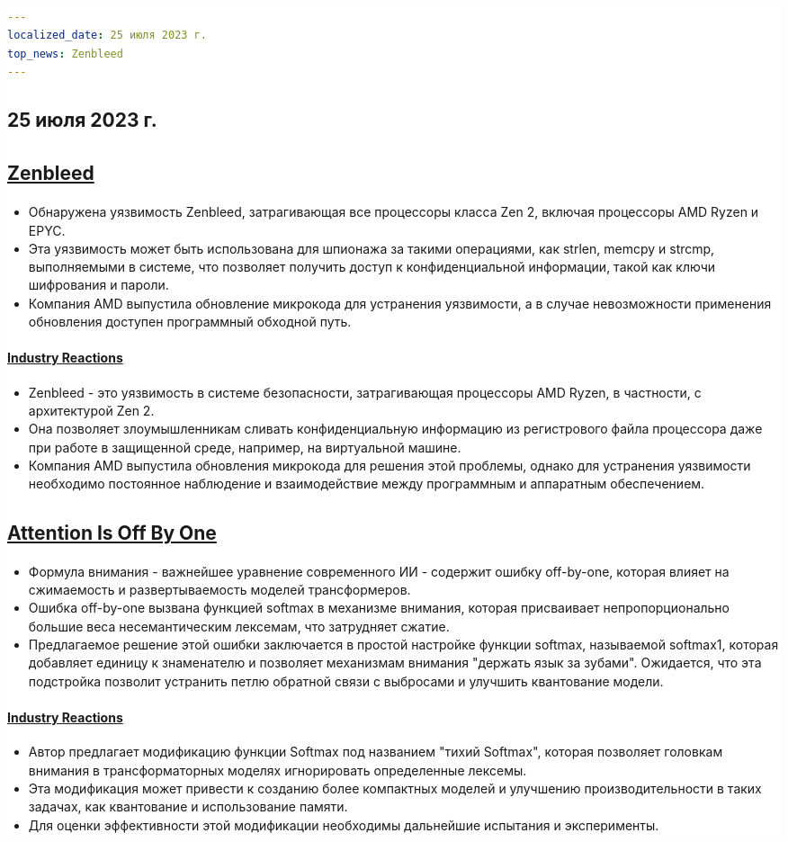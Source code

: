```yaml
---
localized_date: 25 июля 2023 г.
top_news: Zenbleed
---
```


## 25 июля 2023 г.

## [Zenbleed](https://lock.cmpxchg8b.com/zenbleed.html)

- Обнаружена уязвимость Zenbleed, затрагивающая все процессоры класса Zen 2, включая процессоры AMD Ryzen и EPYC.
- Эта уязвимость может быть использована для шпионажа за такими операциями, как strlen, memcpy и strcmp, выполняемыми в системе, что позволяет получить доступ к конфиденциальной информации, такой как ключи шифрования и пароли.
- Компания AMD выпустила обновление микрокода для устранения уязвимости, а в случае невозможности применения обновления доступен программный обходной путь.

#### [Industry Reactions](http://news.ycombinator.com/item?id=36848680)

- Zenbleed - это уязвимость в системе безопасности, затрагивающая процессоры AMD Ryzen, в частности, с архитектурой Zen 2.
- Она позволяет злоумышленникам сливать конфиденциальную информацию из регистрового файла процессора даже при работе в защищенной среде, например, на виртуальной машине.
- Компания AMD выпустила обновления микрокода для решения этой проблемы, однако для устранения уязвимости необходимо постоянное наблюдение и взаимодействие между программным и аппаратным обеспечением.

## [Attention Is Off By One](https://www.evanmiller.org/attention-is-off-by-one.html)

- Формула внимания - важнейшее уравнение современного ИИ - содержит ошибку off-by-one, которая влияет на сжимаемость и развертываемость моделей трансформеров.
- Ошибка off-by-one вызвана функцией softmax в механизме внимания, которая присваивает непропорционально большие веса несемантическим лексемам, что затрудняет сжатие.
- Предлагаемое решение этой ошибки заключается в простой настройке функции softmax, называемой softmax1, которая добавляет единицу к знаменателю и позволяет механизмам внимания "держать язык за зубами". Ожидается, что эта подстройка позволит устранить петлю обратной связи с выбросами и улучшить квантование модели.

#### [Industry Reactions](http://news.ycombinator.com/item?id=36851494)

- Автор предлагает модификацию функции Softmax под названием "тихий Softmax", которая позволяет головкам внимания в трансформаторных моделях игнорировать определенные лексемы.
- Эта модификация может привести к созданию более компактных моделей и улучшению производительности в таких задачах, как квантование и использование памяти.
- Для оценки эффективности этой модификации необходимы дальнейшие испытания и эксперименты.
